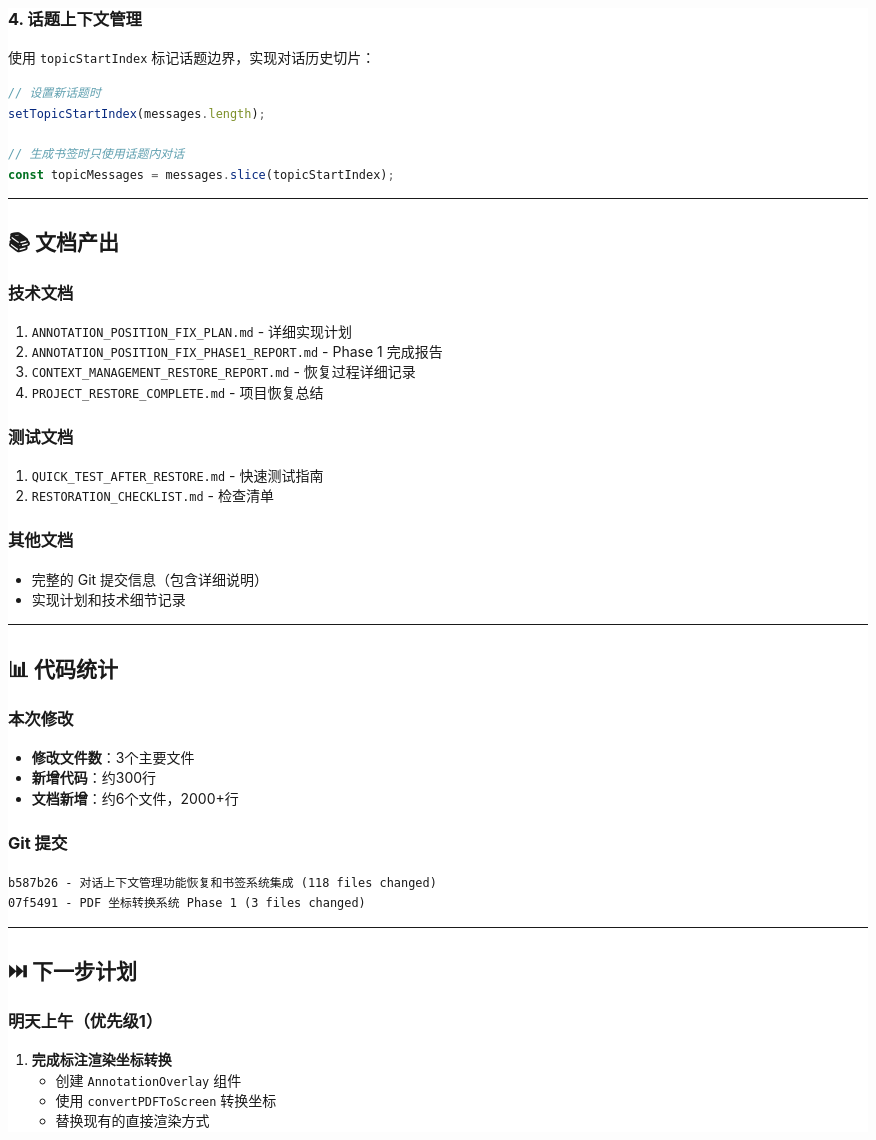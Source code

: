 ### 4. 话题上下文管理
使用 `topicStartIndex` 标记话题边界，实现对话历史切片：
```typescript
// 设置新话题时
setTopicStartIndex(messages.length);

// 生成书签时只使用话题内对话
const topicMessages = messages.slice(topicStartIndex);
```

---

## 📚 文档产出

### 技术文档
1. `ANNOTATION_POSITION_FIX_PLAN.md` - 详细实现计划
2. `ANNOTATION_POSITION_FIX_PHASE1_REPORT.md` - Phase 1 完成报告
3. `CONTEXT_MANAGEMENT_RESTORE_REPORT.md` - 恢复过程详细记录
4. `PROJECT_RESTORE_COMPLETE.md` - 项目恢复总结

### 测试文档
1. `QUICK_TEST_AFTER_RESTORE.md` - 快速测试指南
2. `RESTORATION_CHECKLIST.md` - 检查清单

### 其他文档
- 完整的 Git 提交信息（包含详细说明）
- 实现计划和技术细节记录

---

## 📊 代码统计

### 本次修改
- **修改文件数**：3个主要文件
- **新增代码**：约300行
- **文档新增**：约6个文件，2000+行

### Git 提交
```
b587b26 - 对话上下文管理功能恢复和书签系统集成 (118 files changed)
07f5491 - PDF 坐标转换系统 Phase 1 (3 files changed)
```

---

## ⏭️ 下一步计划

### 明天上午（优先级1）
1. **完成标注渲染坐标转换**
   - 创建 `AnnotationOverlay` 组件
   - 使用 `convertPDFToScreen` 转换坐标
   - 替换现有的直接渲染方式

